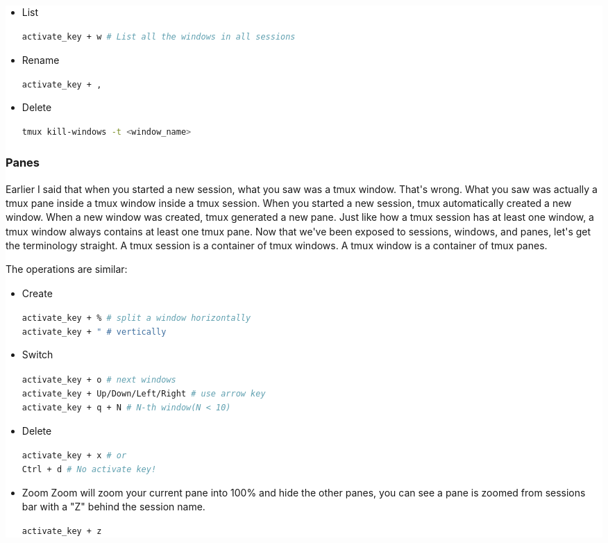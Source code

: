 - List
  
  ```sh
  activate_key + w # List all the windows in all sessions
  ```

- Rename
  
  ```sh
  activate_key + , 
  ```

- Delete 

    ```sh
    tmux kill-windows -t <window_name>
    ```

### Panes

Earlier I said that when you started a new session, what you saw was a tmux window. That's wrong. What you saw was actually a tmux pane inside a tmux window inside a tmux session. When you started a new session, tmux automatically created a new window. When a new window was created, tmux generated a new pane. Just like how a tmux session has at least one window, a tmux window always contains at least one tmux pane. Now that we've been exposed to sessions, windows, and panes, let's get the terminology straight. A tmux session is a container of tmux windows. A tmux window is a container of tmux panes.

The operations are similar:

- Create
  
  ```sh
  activate_key + % # split a window horizontally
  activate_key + " # vertically
  ```

- Switch

    ```sh
    activate_key + o # next windows
    activate_key + Up/Down/Left/Right # use arrow key
    activate_key + q + N # N-th window(N < 10)
    ```

- Delete 

    ```sh
    activate_key + x # or
    Ctrl + d # No activate key!
    ```

- Zoom
    Zoom will zoom your current pane into 100% and hide the other panes, you can see a pane is zoomed from sessions bar with a "Z" behind the session name.

    ```sh
    activate_key + z 
    ```
